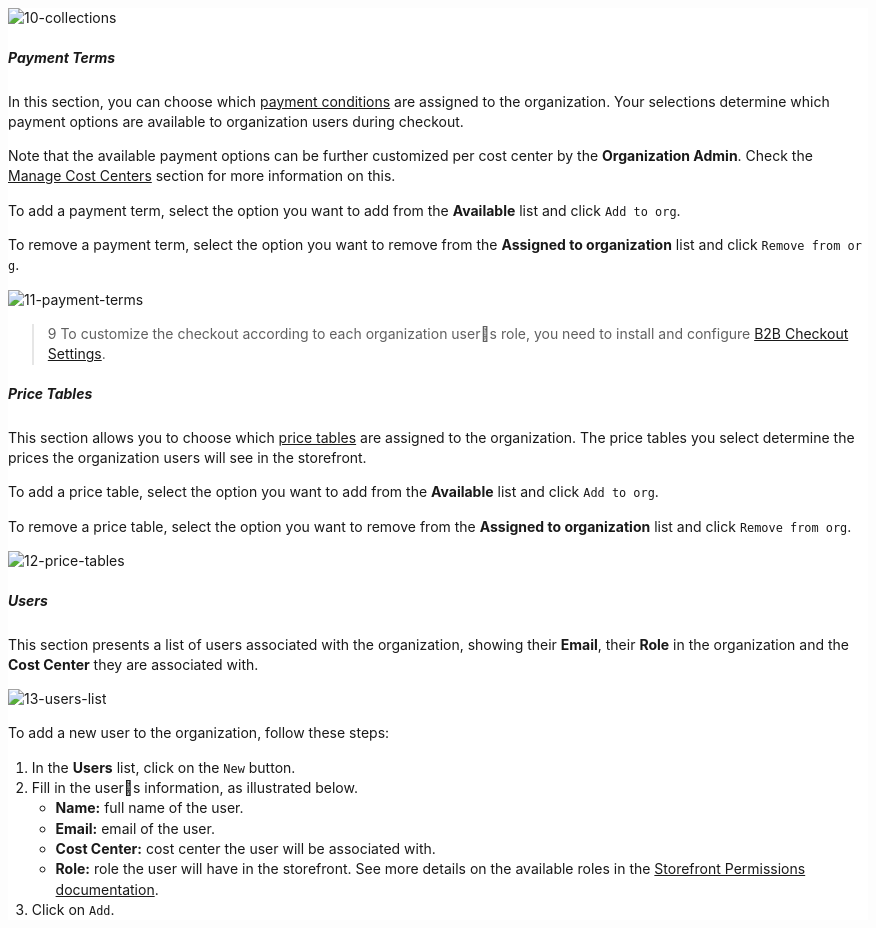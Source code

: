 ![10-collections](https://user-images.githubusercontent.com/77292838/159766692-aec018f6-d09b-4290-a180-a0e2b7040295.gif)

##### Payment Terms

In this section, you can choose which [payment conditions](https://help.vtex.com/en/tutorial/how-to-configure-payment-conditions--tutorials_455?&utm_source=autocomplete) are assigned to the organization. Your selections determine which payment options are available to organization users during checkout.

Note that the available payment options can be further customized per cost center by the **Organization Admin**. Check the [Manage Cost Centers](#manage-cost-centers) section for more information on this.

To add a payment term, select the option you want to add from the **Available** list and click `Add to org`.

To remove a payment term, select the option you want to remove from the **Assigned to organization** list and click `Remove from org`.

![11-payment-terms](https://user-images.githubusercontent.com/77292838/159766697-27de2f5b-18b3-4067-a4f1-81da8fb61bc0.gif)

> 9 To customize the checkout according to each organization users role, you need to install and configure [B2B Checkout Settings](https://github.com/vtex-apps/b2b-checkout-settings).

##### Price Tables

This section allows you to choose which [price tables](https://help.vtex.com/en/tutorial/creating-price-tables--58YmY2Iwggyw4WeSCGg24S) are assigned to the organization. The price tables you select determine the prices the organization users will see in the storefront.

To add a price table, select the option you want to add from the **Available** list and click `Add to org`.

To remove a price table, select the option you want to remove from the **Assigned to organization** list and click `Remove from org`.

![12-price-tables](https://user-images.githubusercontent.com/77292838/159766700-34ebfaaf-f6fa-42b6-85a9-a83dca5505ef.gif)

##### Users

This section presents a list of users associated with the organization, showing their **Email**, their **Role** in the organization and the **Cost Center** they are associated with.

![13-users-list](https://user-images.githubusercontent.com/77292838/159766707-572dd167-e948-4300-b259-1c9cd0b8a341.png)

To add a new user to the organization, follow these steps:

1. In the **Users** list, click on the `New` button.
2. Fill in the users information, as illustrated below.
   - **Name:** full name of the user.
   - **Email:** email of the user.
   - **Cost Center:** cost center the user will be associated with.
   - **Role:** role the user will have in the storefront. See more details on the available roles in the [Storefront Permissions documentation](https://developers.vtex.com/vtex-developer-docs/docs/vtex-storefront-permissions#available-storefront-roles).
3. Click on `Add`.
